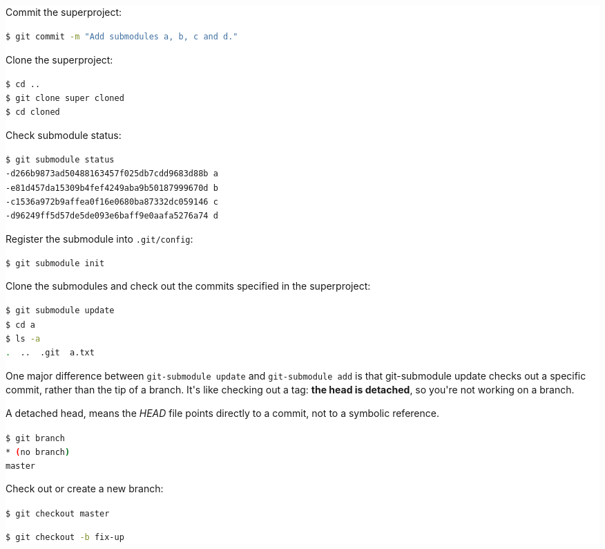 
Commit the superproject:


```sh
$ git commit -m "Add submodules a, b, c and d."
```


Clone the superproject:

```sh
$ cd ..
$ git clone super cloned
$ cd cloned
```

Check submodule status:

```sh
$ git submodule status
-d266b9873ad50488163457f025db7cdd9683d88b a
-e81d457da15309b4fef4249aba9b50187999670d b
-c1536a972b9affea0f16e0680ba87332dc059146 c
-d96249ff5d57de5de093e6baff9e0aafa5276a74 d
```

Register the submodule into `.git/config`:

```sh
$ git submodule init
```

Clone the submodules and check out the commits specified in the superproject:

```sh
$ git submodule update
$ cd a
$ ls -a
.  ..  .git  a.txt
```


One major difference between `git-submodule update` and `git-submodule add` is that git-submodule update checks out a specific commit, rather than the tip of a branch. It's like checking out a tag: **the head is detached**, so you're not working on a branch. 

A detached head, means the *HEAD* file points directly to a commit, not to a symbolic reference.

```sh
$ git branch
* (no branch)
master
```

Check out or create a new branch:


```sh
$ git checkout master
```

```sh
$ git checkout -b fix-up
```

